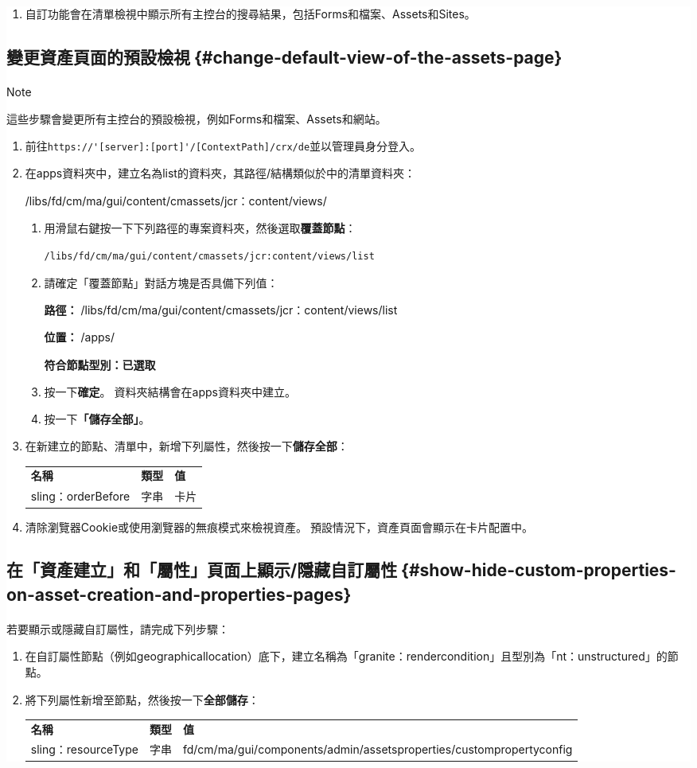 1. 自訂功能會在清單檢視中顯示所有主控台的搜尋結果，包括Forms和檔案、Assets和Sites。

## 變更資產頁面的預設檢視 {#change-default-view-of-the-assets-page}

>[!NOTE]
>
>這些步驟會變更所有主控台的預設檢視，例如Forms和檔案、Assets和網站。

1. 前往`https://'[server]:[port]'/[ContextPath]/crx/de`並以管理員身分登入。
1. 在apps資料夾中，建立名為list的資料夾，其路徑/結構類似於中的清單資料夾：

   /libs/fd/cm/ma/gui/content/cmassets/jcr：content/views/

   1. 用滑鼠右鍵按一下下列路徑的專案資料夾，然後選取&#x200B;**覆蓋節點**：

      `/libs/fd/cm/ma/gui/content/cmassets/jcr:content/views/list`

   1. 請確定「覆蓋節點」對話方塊是否具備下列值：

      **路徑：** /libs/fd/cm/ma/gui/content/cmassets/jcr：content/views/list

      **位置：** /apps/

      **符合節點型別：已選取**

   1. 按一下&#x200B;**確定**。 資料夾結構會在apps資料夾中建立。

   1. 按一下&#x200B;**「儲存全部」**。

1. 在新建立的節點、清單中，新增下列屬性，然後按一下&#x200B;**儲存全部**：

   <table>
   <tbody>
   <tr>
      <td><strong>名稱</strong></td>
      <td><strong>類型</strong></td>
      <td><strong>值</strong></td>
   </tr>
   <tr>
      <td>sling：orderBefore<br /> </td>
      <td>字串</td>
      <td>卡片</td>
   </tr>
   </tbody>
   </table>

1. 清除瀏覽器Cookie或使用瀏覽器的無痕模式來檢視資產。 預設情況下，資產頁面會顯示在卡片配置中。

## 在「資產建立」和「屬性」頁面上顯示/隱藏自訂屬性 {#show-hide-custom-properties-on-asset-creation-and-properties-pages}

若要顯示或隱藏自訂屬性，請完成下列步驟：

1. 在自訂屬性節點（例如geographicallocation）底下，建立名稱為「granite：rendercondition」且型別為「nt：unstructured」的節點。
1. 將下列屬性新增至節點，然後按一下&#x200B;**全部儲存**：

   <table>
   <tbody>
   <tr>
      <td><strong>名稱</strong></td>
      <td><strong>類型</strong></td>
      <td><strong>值</strong></td>
   </tr>
   <tr>
      <td>sling：resourceType<br /> </td>
      <td>字串</td>
      <td>fd/cm/ma/gui/components/admin/assetsproperties/custompropertyconfig<br /> </td>
   </tr>
   </tbody>
   </table>